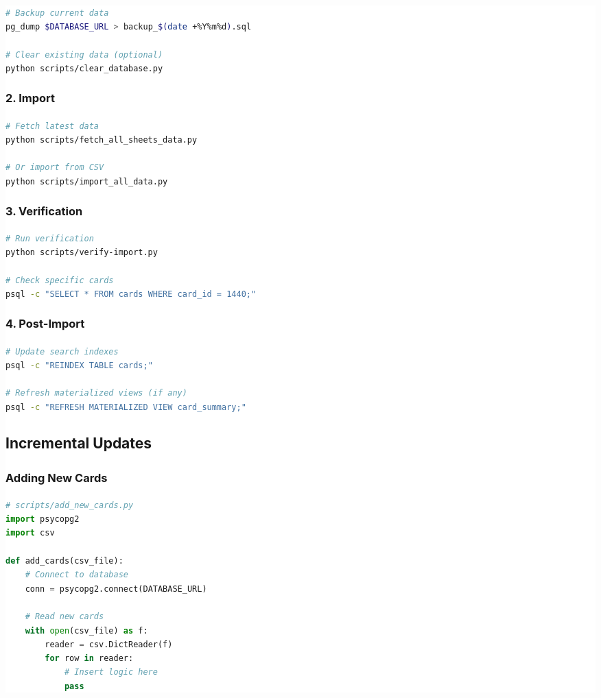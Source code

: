 ```bash
# Backup current data
pg_dump $DATABASE_URL > backup_$(date +%Y%m%d).sql

# Clear existing data (optional)
python scripts/clear_database.py
```

### 2. Import

```bash
# Fetch latest data
python scripts/fetch_all_sheets_data.py

# Or import from CSV
python scripts/import_all_data.py
```

### 3. Verification

```bash
# Run verification
python scripts/verify-import.py

# Check specific cards
psql -c "SELECT * FROM cards WHERE card_id = 1440;"
```

### 4. Post-Import

```bash
# Update search indexes
psql -c "REINDEX TABLE cards;"

# Refresh materialized views (if any)
psql -c "REFRESH MATERIALIZED VIEW card_summary;"
```

## Incremental Updates

### Adding New Cards

```python
# scripts/add_new_cards.py
import psycopg2
import csv

def add_cards(csv_file):
    # Connect to database
    conn = psycopg2.connect(DATABASE_URL)
    
    # Read new cards
    with open(csv_file) as f:
        reader = csv.DictReader(f)
        for row in reader:
            # Insert logic here
            pass
```
